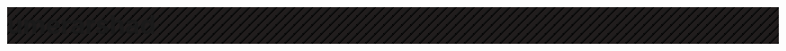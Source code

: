 # umerarshad
<!DOCTYPE html>
<html lang="en">
<head>
    <meta charset="UTF-8">
    <meta name="viewport" content="width=device-width, initial-scale=1.0">
    <title>Umer's Portfolio</title>
    <style>
        body{
            margin: 0px;
            background-color: black;
            background: -webkit-linear-gradient(-45deg, rgba(84,84,84,0) 0, rgba(84,84,84,0) 40%, rgba(29,29,29,1) 40%, rgba(0,0,0,1) 59%, rgba(58,58,58,0) 59%, rgba(63,63,63,0) 100%), -webkit-linear-gradient(-45deg, rgba(0,0,0,1) 0, rgba(0,0,0,1) 7%, rgba(79,79,79,0) 7%, rgba(63,63,63,0) 100%), -webkit-linear-gradient(-225deg, rgba(0,0,0,1) 0, rgba(0,0,0,1) 7%, rgba(79,79,79,0) 7%, rgba(63,63,63,0) 100%), rgba(33,29,29,1);
  background: -moz-linear-gradient(135deg, rgba(84,84,84,0) 0, rgba(84,84,84,0) 40%, rgba(29,29,29,1) 40%, rgba(0,0,0,1) 59%, rgba(58,58,58,0) 59%, rgba(63,63,63,0) 100%), -moz-linear-gradient(135deg, rgba(0,0,0,1) 0, rgba(0,0,0,1) 7%, rgba(79,79,79,0) 7%, rgba(63,63,63,0) 100%), -moz-linear-gradient(315deg, rgba(0,0,0,1) 0, rgba(0,0,0,1) 7%, rgba(79,79,79,0) 7%, rgba(63,63,63,0) 100%), rgba(33,29,29,1);
  background: linear-gradient(135deg, rgba(84,84,84,0) 0, rgba(84,84,84,0) 40%, rgba(29,29,29,1) 40%, rgba(0,0,0,1) 59%, rgba(58,58,58,0) 59%, rgba(63,63,63,0) 100%), linear-gradient(135deg, rgba(0,0,0,1) 0, rgba(0,0,0,1) 7%, rgba(79,79,79,0) 7%, rgba(63,63,63,0) 100%), linear-gradient(315deg, rgba(0,0,0,1) 0, rgba(0,0,0,1) 7%, rgba(79,79,79,0) 7%, rgba(63,63,63,0) 100%), rgba(33,29,29,1);
  -webkit-background-origin: padding-box;
  background-origin: padding-box;
  -webkit-background-clip: border-box;
  background-clip: border-box;
  -webkit-background-size: 10px 10px;
  background-size: 10px 10px;
        }
        #menu__toggle {
  opacity: 0;
}
#menu__toggle:checked + .menu__btn > span {
  transform: rotate(45deg);
  margin-top: 12px;
}
#menu__toggle:checked + .menu__btn > span::before {
  top: 0;
  transform: rotate(0deg);
}
#menu__toggle:checked + .menu__btn > span::after {
  top: 0;
  transform: rotate(90deg);
}
#menu__toggle:checked ~ .menu__box {
  right: 0 !important;
}
.menu__btn {
  position: fixed;
  top: 20px;
  right: 20px;
  width: 26px;
  height: 26px;
  cursor: pointer;
  z-index: 1;
  /* background-color: rgb(129, 127, 127); */
  border-radius: 100px;
 